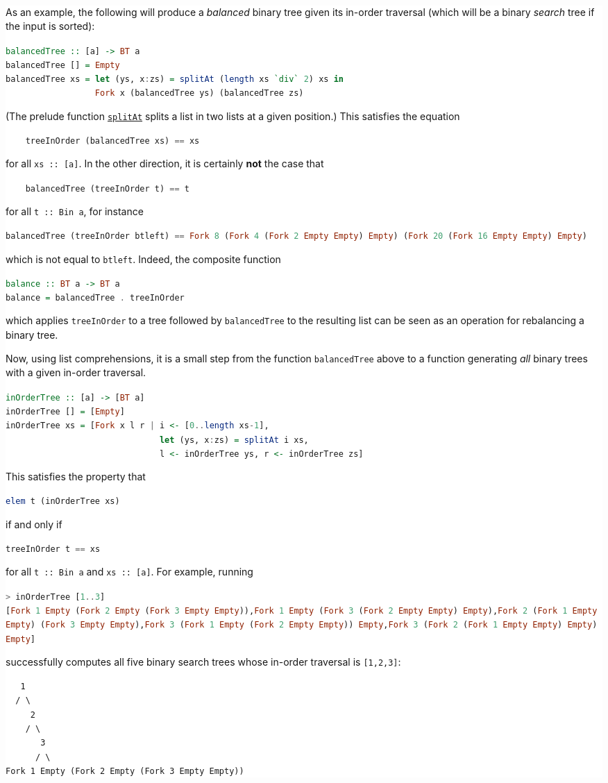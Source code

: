 As an example, the following will produce a *balanced* binary tree given its in-order traversal (which will be a binary *search* tree if the input is sorted):
```haskell
balancedTree :: [a] -> BT a
balancedTree [] = Empty
balancedTree xs = let (ys, x:zs) = splitAt (length xs `div` 2) xs in
                  Fork x (balancedTree ys) (balancedTree zs)
```
(The prelude function [`splitAt`](http://hackage.haskell.org/package/base-4.10.0.0/docs/Prelude.html#v:splitAt) splits a list in two lists at a given position.)
This satisfies the equation
```hs
    treeInOrder (balancedTree xs) == xs
```
for all `xs :: [a]`.
In the other direction, it is certainly **not** the case that
```hs
    balancedTree (treeInOrder t) == t
```
for all `t :: Bin a`, for instance
```hs
balancedTree (treeInOrder btleft) == Fork 8 (Fork 4 (Fork 2 Empty Empty) Empty) (Fork 20 (Fork 16 Empty Empty) Empty)
```
which is not equal to `btleft`.
Indeed, the composite function
```haskell
balance :: BT a -> BT a
balance = balancedTree . treeInOrder
```
which applies `treeInOrder` to a tree followed by `balancedTree` to the resulting list can be seen as an operation for rebalancing a binary tree.

Now, using list comprehensions, it is a small step from the function `balancedTree` above to a function generating *all* binary trees with a given in-order traversal.
```haskell
inOrderTree :: [a] -> [BT a]
inOrderTree [] = [Empty]
inOrderTree xs = [Fork x l r | i <- [0..length xs-1],
                               let (ys, x:zs) = splitAt i xs,
                               l <- inOrderTree ys, r <- inOrderTree zs]
```
This satisfies the property that
```hs
elem t (inOrderTree xs)
```
if and only if
```hs
treeInOrder t == xs
```
for all `t :: Bin a` and `xs :: [a]`.
For example, running
```hs
> inOrderTree [1..3]
[Fork 1 Empty (Fork 2 Empty (Fork 3 Empty Empty)),Fork 1 Empty (Fork 3 (Fork 2 Empty Empty) Empty),Fork 2 (Fork 1 Empty Empty) (Fork 3 Empty Empty),Fork 3 (Fork 1 Empty (Fork 2 Empty Empty)) Empty,Fork 3 (Fork 2 (Fork 1 Empty Empty) Empty) Empty]
```
successfully computes all five binary search trees whose in-order traversal is `[1,2,3]`:
```
   1
  / \
     2
    / \
       3
      / \
Fork 1 Empty (Fork 2 Empty (Fork 3 Empty Empty))

```